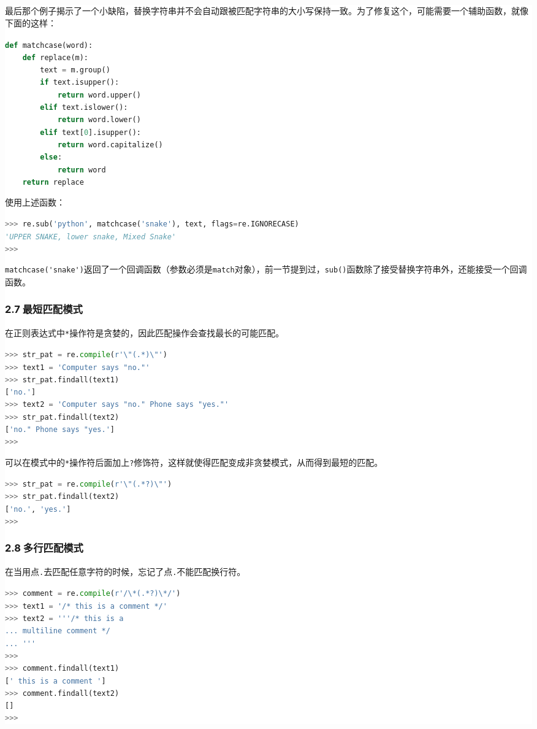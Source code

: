 最后那个例子揭示了一个小缺陷，替换字符串并不会自动跟被匹配字符串的大小写保持一致。为了修复这个，可能需要一个辅助函数，就像下面的这样：

```python
def matchcase(word):
    def replace(m):
        text = m.group()
        if text.isupper():
            return word.upper()
        elif text.islower():
            return word.lower()
        elif text[0].isupper():
            return word.capitalize()
        else:
            return word
    return replace
```

使用上述函数：

```python
>>> re.sub('python', matchcase('snake'), text, flags=re.IGNORECASE)
'UPPER SNAKE, lower snake, Mixed Snake'
>>>
```

`matchcase('snake')`返回了一个回调函数（参数必须是`match`对象），前一节提到过，`sub()`函数除了接受替换字符串外，还能接受一个回调函数。

### 2.7 最短匹配模式

在正则表达式中`*`操作符是贪婪的，因此匹配操作会查找最长的可能匹配。

```python
>>> str_pat = re.compile(r'\"(.*)\"')
>>> text1 = 'Computer says "no."'
>>> str_pat.findall(text1)
['no.']
>>> text2 = 'Computer says "no." Phone says "yes."'
>>> str_pat.findall(text2)
['no." Phone says "yes.']
>>>
```

可以在模式中的`*`操作符后面加上`?`修饰符，这样就使得匹配变成非贪婪模式，从而得到最短的匹配。

```python
>>> str_pat = re.compile(r'\"(.*?)\"')
>>> str_pat.findall(text2)
['no.', 'yes.']
>>>
```

### 2.8 多行匹配模式

在当用点`.`去匹配任意字符的时候，忘记了点`.`不能匹配换行符。

```python
>>> comment = re.compile(r'/\*(.*?)\*/')
>>> text1 = '/* this is a comment */'
>>> text2 = '''/* this is a
... multiline comment */
... '''
>>>
>>> comment.findall(text1)
[' this is a comment ']
>>> comment.findall(text2)
[]
>>>
```
